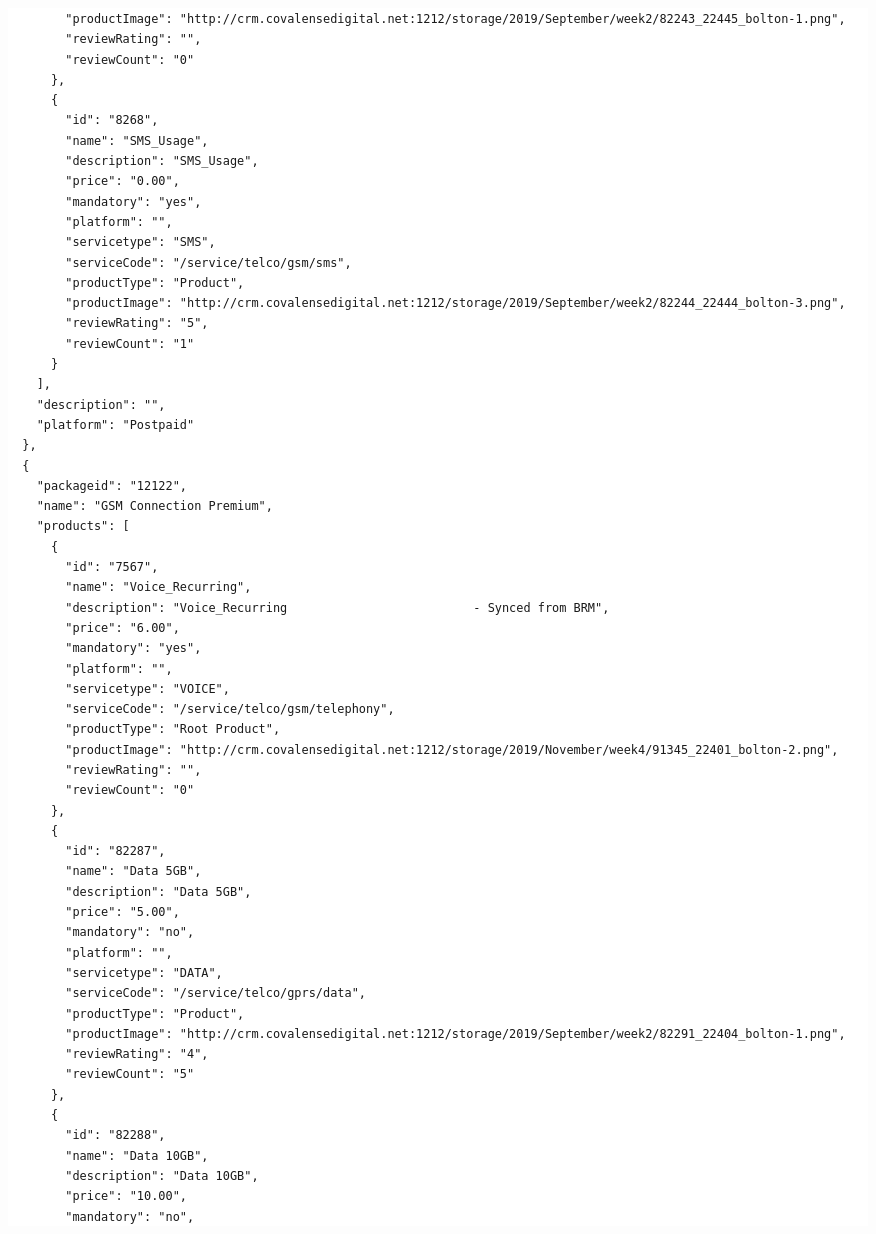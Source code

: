             "productImage": "http://crm.covalensedigital.net:1212/storage/2019/September/week2/82243_22445_bolton-1.png",
            "reviewRating": "",
            "reviewCount": "0"
          },
          {
            "id": "8268",
            "name": "SMS_Usage",
            "description": "SMS_Usage",
            "price": "0.00",
            "mandatory": "yes",
            "platform": "",
            "servicetype": "SMS",
            "serviceCode": "/service/telco/gsm/sms",
            "productType": "Product",
            "productImage": "http://crm.covalensedigital.net:1212/storage/2019/September/week2/82244_22444_bolton-3.png",
            "reviewRating": "5",
            "reviewCount": "1"
          }
        ],
        "description": "",
        "platform": "Postpaid"
      },
      {
        "packageid": "12122",
        "name": "GSM Connection Premium",
        "products": [
          {
            "id": "7567",
            "name": "Voice_Recurring",
            "description": "Voice_Recurring                          - Synced from BRM",
            "price": "6.00",
            "mandatory": "yes",
            "platform": "",
            "servicetype": "VOICE",
            "serviceCode": "/service/telco/gsm/telephony",
            "productType": "Root Product",
            "productImage": "http://crm.covalensedigital.net:1212/storage/2019/November/week4/91345_22401_bolton-2.png",
            "reviewRating": "",
            "reviewCount": "0"
          },
          {
            "id": "82287",
            "name": "Data 5GB",
            "description": "Data 5GB",
            "price": "5.00",
            "mandatory": "no",
            "platform": "",
            "servicetype": "DATA",
            "serviceCode": "/service/telco/gprs/data",
            "productType": "Product",
            "productImage": "http://crm.covalensedigital.net:1212/storage/2019/September/week2/82291_22404_bolton-1.png",
            "reviewRating": "4",
            "reviewCount": "5"
          },
          {
            "id": "82288",
            "name": "Data 10GB",
            "description": "Data 10GB",
            "price": "10.00",
            "mandatory": "no",